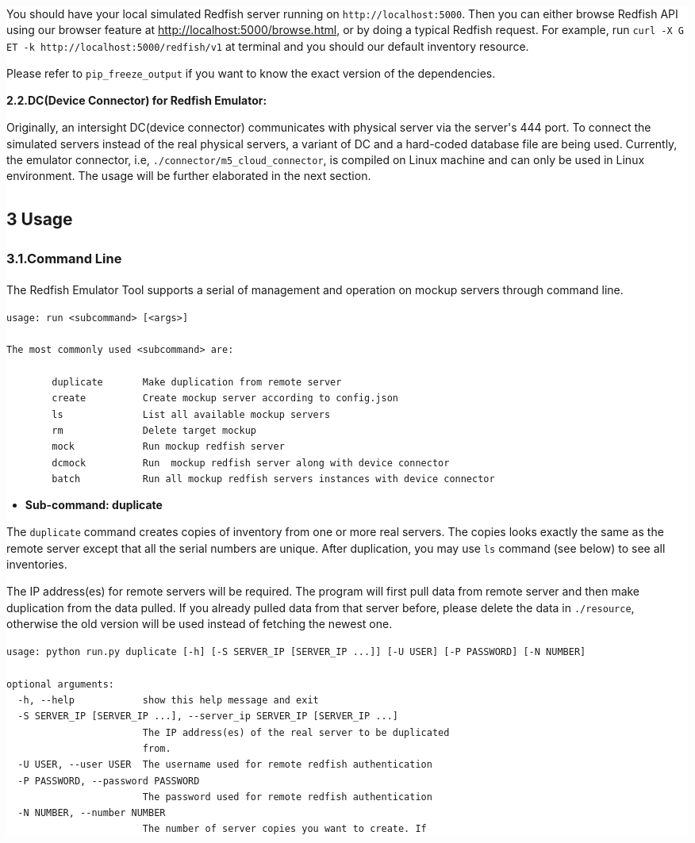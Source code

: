 You should have your local simulated Redfish server running on `http://localhost:5000`. Then you can either browse Redfish API 
using our browser feature at [http://localhost:5000/browse.html](), or by doing a typical Redfish request. For example, run 
`curl -X GET -k http://localhost:5000/redfish/v1` at terminal and you should our default inventory resource.

Please refer to `pip_freeze_output` if you want to know the exact version of the dependencies.

**2.2.DC(Device Connector) for Redfish Emulator:**

Originally, an intersight DC(device connector) communicates with physical server via the server's 444 port. 
To connect the simulated servers instead of the real physical servers, a variant of DC and a hard-coded database file are being used.
Currently, the emulator connector, i.e, `./connector/m5_cloud_connector`, is compiled on Linux machine and can only be used in Linux environment. 
The usage will be further elaborated in the next section.


3 Usage 
---
### 3.1.Command Line

The Redfish Emulator Tool supports a serial of management and operation on mockup servers through command line.
```commandline
usage: run <subcommand> [<args>]

The most commonly used <subcommand> are:

        duplicate       Make duplication from remote server
        create          Create mockup server according to config.json
        ls              List all available mockup servers
        rm              Delete target mockup
        mock            Run mockup redfish server
        dcmock          Run  mockup redfish server along with device connector
        batch           Run all mockup redfish servers instances with device connector
```

* **Sub-command: duplicate**

The `duplicate` command creates copies of inventory from one or more real servers. The copies looks exactly the same as the remote 
server except that all the serial numbers are unique. After duplication, you may use `ls` command (see below)
to see all inventories.

The IP address(es) for remote servers will be required. The program will first pull data from remote server 
and then make duplication from the data pulled. If you already pulled data from that server before, please delete the data in `./resource`,
otherwise the old version will be used instead of fetching the newest one. 

```commandline
usage: python run.py duplicate [-h] [-S SERVER_IP [SERVER_IP ...]] [-U USER] [-P PASSWORD] [-N NUMBER]

optional arguments:
  -h, --help            show this help message and exit
  -S SERVER_IP [SERVER_IP ...], --server_ip SERVER_IP [SERVER_IP ...]
                        The IP address(es) of the real server to be duplicated
                        from.
  -U USER, --user USER  The username used for remote redfish authentication
  -P PASSWORD, --password PASSWORD
                        The password used for remote redfish authentication
  -N NUMBER, --number NUMBER
                        The number of server copies you want to create. If
```